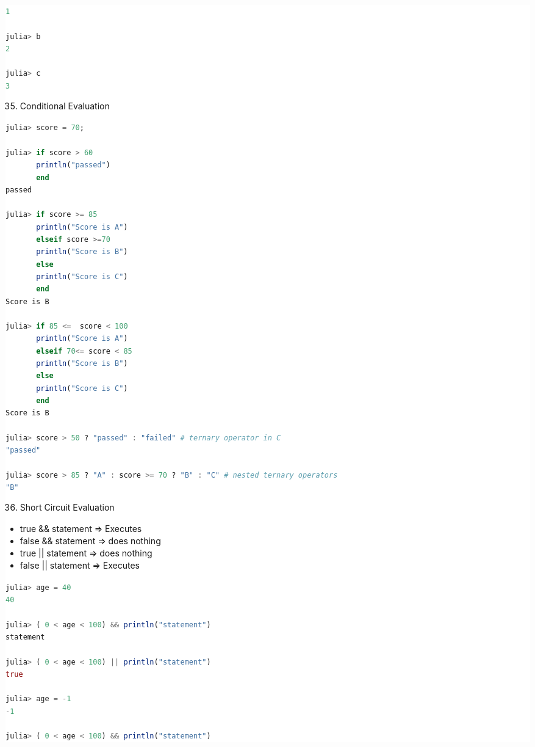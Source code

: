 ```julia
1

julia> b
2

julia> c
3

```

35. Conditional Evaluation
```julia
julia> score = 70;

julia> if score > 60
       println("passed")
       end
passed

julia> if score >= 85
       println("Score is A")
       elseif score >=70
       println("Score is B")
       else
       println("Score is C")
       end
Score is B

julia> if 85 <=  score < 100
       println("Score is A")
       elseif 70<= score < 85
       println("Score is B")
       else
       println("Score is C")
       end
Score is B

julia> score > 50 ? "passed" : "failed" # ternary operator in C
"passed"

julia> score > 85 ? "A" : score >= 70 ? "B" : "C" # nested ternary operators
"B"

```

36. Short Circuit Evaluation
- true && statement => Executes
- false && statement => does nothing
- true || statement => does nothing
- false || statement => Executes
```julia
julia> age = 40
40

julia> ( 0 < age < 100) && println("statement")
statement

julia> ( 0 < age < 100) || println("statement")
true

julia> age = -1
-1

julia> ( 0 < age < 100) && println("statement")
```